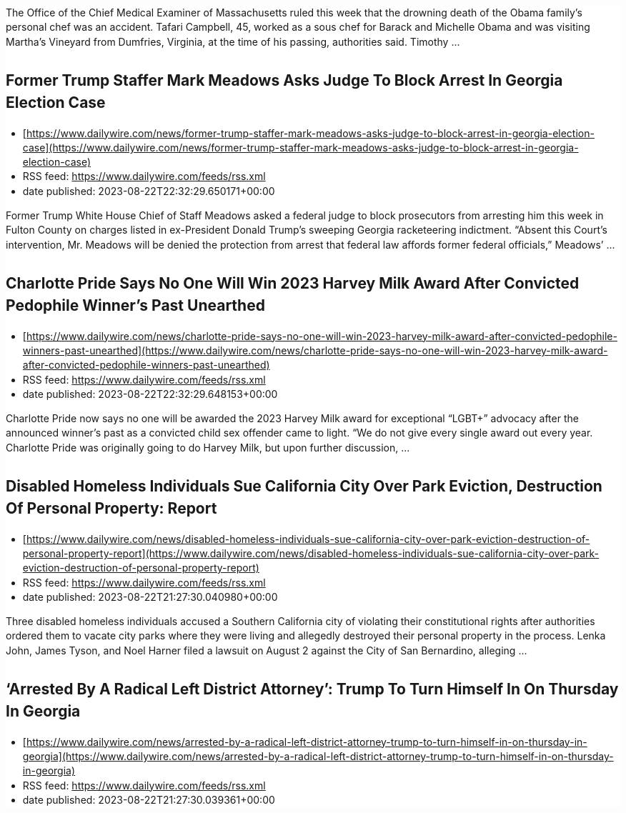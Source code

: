 The Office of the Chief Medical Examiner of Massachusetts ruled this week that the drowning death of the Obama family&#8217;s personal chef was an accident. Tafari Campbell, 45, worked as a sous chef for Barack and Michelle Obama and was visiting Martha’s Vineyard from Dumfries, Virginia, at the time of his passing, authorities said. Timothy ...

## Former Trump Staffer Mark Meadows Asks Judge To Block Arrest In Georgia Election Case
 - [https://www.dailywire.com/news/former-trump-staffer-mark-meadows-asks-judge-to-block-arrest-in-georgia-election-case](https://www.dailywire.com/news/former-trump-staffer-mark-meadows-asks-judge-to-block-arrest-in-georgia-election-case)
 - RSS feed: https://www.dailywire.com/feeds/rss.xml
 - date published: 2023-08-22T22:32:29.650171+00:00

Former Trump White House Chief of Staff Meadows asked a federal judge to block prosecutors from arresting him this week in Fulton County on charges listed in ex-President Donald Trump’s sweeping Georgia racketeering indictment. “Absent this Court’s intervention, Mr. Meadows will be denied the protection from arrest that federal law affords former federal officials,” Meadows’ ...

## Charlotte Pride Says No One Will Win 2023 Harvey Milk Award After Convicted Pedophile Winner’s Past Unearthed
 - [https://www.dailywire.com/news/charlotte-pride-says-no-one-will-win-2023-harvey-milk-award-after-convicted-pedophile-winners-past-unearthed](https://www.dailywire.com/news/charlotte-pride-says-no-one-will-win-2023-harvey-milk-award-after-convicted-pedophile-winners-past-unearthed)
 - RSS feed: https://www.dailywire.com/feeds/rss.xml
 - date published: 2023-08-22T22:32:29.648153+00:00

Charlotte Pride now says no one will be awarded the 2023 Harvey Milk award for exceptional “LGBT+” advocacy after the announced winner&#8217;s past as a convicted child sex offender came to light. “We do not give every single award out every year. Charlotte Pride was originally going to do Harvey Milk, but upon further discussion, ...

## Disabled Homeless Individuals Sue California City Over Park Eviction, Destruction Of Personal Property: Report
 - [https://www.dailywire.com/news/disabled-homeless-individuals-sue-california-city-over-park-eviction-destruction-of-personal-property-report](https://www.dailywire.com/news/disabled-homeless-individuals-sue-california-city-over-park-eviction-destruction-of-personal-property-report)
 - RSS feed: https://www.dailywire.com/feeds/rss.xml
 - date published: 2023-08-22T21:27:30.040980+00:00

Three disabled homeless individuals accused a Southern California city of violating their constitutional rights after authorities ordered them to vacate city parks where they were living and allegedly destroyed their personal property in the process. Lenka John, James Tyson, and Noel Harner filed a lawsuit on August 2 against the City of San Bernardino, alleging ...

## ‘Arrested By A Radical Left District Attorney’: Trump To Turn Himself In On Thursday In Georgia
 - [https://www.dailywire.com/news/arrested-by-a-radical-left-district-attorney-trump-to-turn-himself-in-on-thursday-in-georgia](https://www.dailywire.com/news/arrested-by-a-radical-left-district-attorney-trump-to-turn-himself-in-on-thursday-in-georgia)
 - RSS feed: https://www.dailywire.com/feeds/rss.xml
 - date published: 2023-08-22T21:27:30.039361+00:00
